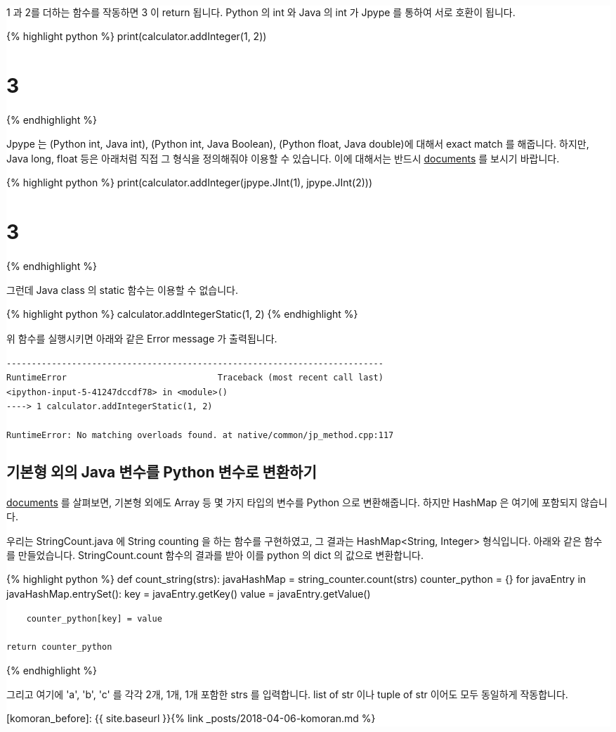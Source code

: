 1 과 2를 더하는 함수를 작동하면 3 이 return 됩니다. Python 의 int 와 Java 의 int 가 Jpype 를 통하여 서로 호환이 됩니다.

{% highlight python %}
print(calculator.addInteger(1, 2))
# 3
{% endhighlight %}

Jpype 는 (Python int, Java int), (Python int, Java Boolean), (Python float, Java double)에 대해서 exact match 를 해줍니다. 하지만, Java long, float 등은 아래처럼 직접 그 형식을 정의해줘야 이용할 수 있습니다. 이에 대해서는 반드시 [documents][jpype_type_matching] 를 보시기 바랍니다.

{% highlight python %}
print(calculator.addInteger(jpype.JInt(1), jpype.JInt(2)))
# 3
{% endhighlight %}

그런데 Java class 의 static 함수는 이용할 수 없습니다. 

{% highlight python %}
calculator.addIntegerStatic(1, 2)
{% endhighlight %}

위 함수를 실행시키면 아래와 같은 Error message 가 출력됩니다.

    ---------------------------------------------------------------------------
    RuntimeError                              Traceback (most recent call last)
    <ipython-input-5-41247dccdf78> in <module>()
    ----> 1 calculator.addIntegerStatic(1, 2)

    RuntimeError: No matching overloads found. at native/common/jp_method.cpp:117

## 기본형 외의 Java 변수를 Python 변수로 변환하기

[documents][jpype_type_matching] 를 살펴보면, 기본형 외에도 Array 등 몇 가지 타입의 변수를 Python 으로 변환해줍니다. 하지만 HashMap 은 여기에 포함되지 않습니다. 

우리는 StringCount.java 에 String counting 을 하는 함수를 구현하였고, 그 결과는 HashMap<String, Integer> 형식입니다. 아래와 같은 함수를 만들었습니다. StringCount.count 함수의 결과를 받아 이를 python 의 dict 의 값으로 변환합니다.

{% highlight python %}
def count_string(strs):
    javaHashMap = string_counter.count(strs)
    counter_python = {}
    for javaEntry in javaHashMap.entrySet():
        key = javaEntry.getKey()
        value = javaEntry.getValue()

        counter_python[key] = value

    return counter_python
{% endhighlight %}

그리고 여기에 'a', 'b', 'c' 를 각각 2개, 1개, 1개 포함한 strs 를 입력합니다. list of str 이나 tuple of str 이어도 모두 동일하게 작동합니다.


[komoran3]: https://github.com/shin285/KOMORAN
[komoran3py]: https://github.com/lovit/komoran3py
[jpype_type_matching]: http://jpype.readthedocs.io/en/latest/userguide.html#type-matching
[komoran_before]: {{ site.baseurl }}{% link _posts/2018-04-06-komoran.md %}